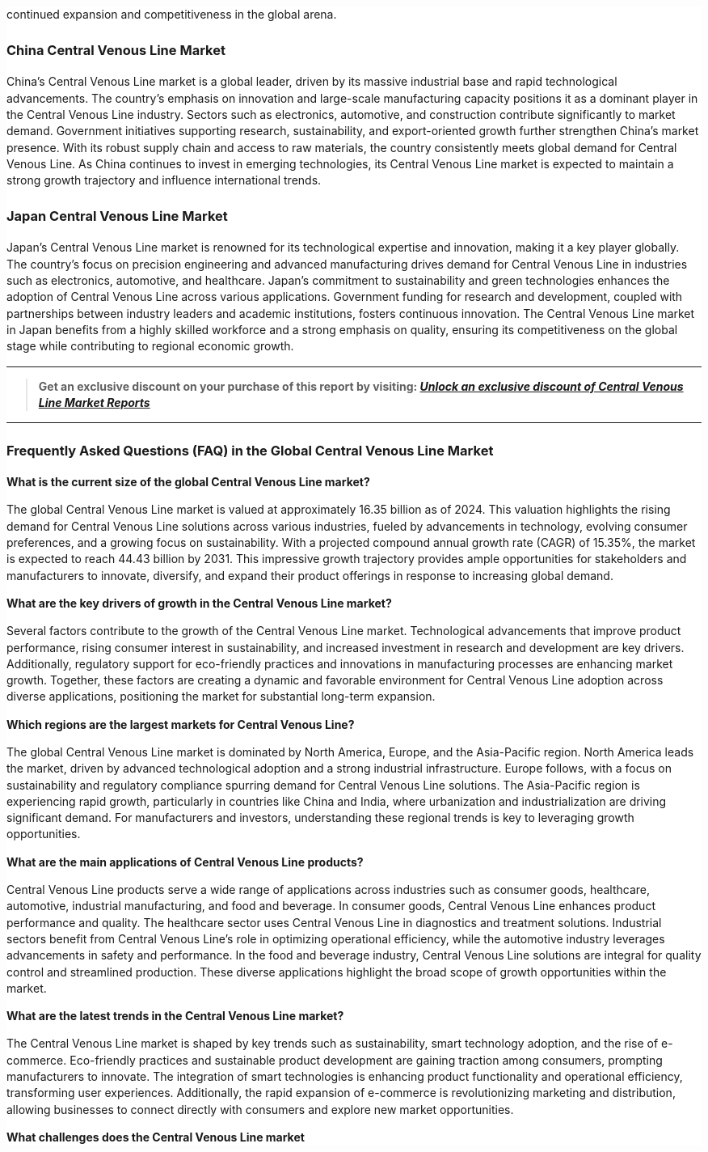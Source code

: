 continued expansion and competitiveness in the global arena.</p><h3>China Central Venous Line Market</h3><p>China&rsquo;s Central Venous Line market is a global leader, driven by its massive industrial base and rapid technological advancements. The country&rsquo;s emphasis on innovation and large-scale manufacturing capacity positions it as a dominant player in the Central Venous Line industry. Sectors such as electronics, automotive, and construction contribute significantly to market demand. Government initiatives supporting research, sustainability, and export-oriented growth further strengthen China&rsquo;s market presence. With its robust supply chain and access to raw materials, the country consistently meets global demand for Central Venous Line. As China continues to invest in emerging technologies, its Central Venous Line market is expected to maintain a strong growth trajectory and influence international trends.</p><h3>Japan Central Venous Line Market</h3><p>Japan&rsquo;s Central Venous Line market is renowned for its technological expertise and innovation, making it a key player globally. The country&rsquo;s focus on precision engineering and advanced manufacturing drives demand for Central Venous Line in industries such as electronics, automotive, and healthcare. Japan&rsquo;s commitment to sustainability and green technologies enhances the adoption of Central Venous Line across various applications. Government funding for research and development, coupled with partnerships between industry leaders and academic institutions, fosters continuous innovation. The Central Venous Line market in Japan benefits from a highly skilled workforce and a strong emphasis on quality, ensuring its competitiveness on the global stage while contributing to regional economic growth.</p><hr /><blockquote><p><strong>Get an exclusive discount on your purchase of this report by visiting: <em><a href="://marketresearchpulse.com/ask-for-discount/116780?utm_source=Github&amp;utm_medium=0114">Unlock an exclusive discount of Central Venous Line Market Reports</a></em>&nbsp;</strong></p></blockquote><hr /><h3>Frequently Asked Questions (FAQ) in the Global Central Venous Line Market</h3><p><strong>What is the current size of the global Central Venous Line market?</strong></p><p>The global Central Venous Line market is valued at approximately 16.35 billion as of 2024. This valuation highlights the rising demand for Central Venous Line solutions across various industries, fueled by advancements in technology, evolving consumer preferences, and a growing focus on sustainability. With a projected compound annual growth rate (CAGR) of 15.35%, the market is expected to reach 44.43 billion by 2031. This impressive growth trajectory provides ample opportunities for stakeholders and manufacturers to innovate, diversify, and expand their product offerings in response to increasing global demand.</p><p><strong>What are the key drivers of growth in the Central Venous Line market?</strong></p><p>Several factors contribute to the growth of the Central Venous Line market. Technological advancements that improve product performance, rising consumer interest in sustainability, and increased investment in research and development are key drivers. Additionally, regulatory support for eco-friendly practices and innovations in manufacturing processes are enhancing market growth. Together, these factors are creating a dynamic and favorable environment for Central Venous Line adoption across diverse applications, positioning the market for substantial long-term expansion.</p><p><strong>Which regions are the largest markets for Central Venous Line?</strong></p><p>The global Central Venous Line market is dominated by North America, Europe, and the Asia-Pacific region. North America leads the market, driven by advanced technological adoption and a strong industrial infrastructure. Europe follows, with a focus on sustainability and regulatory compliance spurring demand for Central Venous Line solutions. The Asia-Pacific region is experiencing rapid growth, particularly in countries like China and India, where urbanization and industrialization are driving significant demand. For manufacturers and investors, understanding these regional trends is key to leveraging growth opportunities.</p><p><strong>What are the main applications of Central Venous Line products?</strong></p><p>Central Venous Line products serve a wide range of applications across industries such as consumer goods, healthcare, automotive, industrial manufacturing, and food and beverage. In consumer goods, Central Venous Line enhances product performance and quality. The healthcare sector uses Central Venous Line in diagnostics and treatment solutions. Industrial sectors benefit from Central Venous Line&rsquo;s role in optimizing operational efficiency, while the automotive industry leverages advancements in safety and performance. In the food and beverage industry, Central Venous Line solutions are integral for quality control and streamlined production. These diverse applications highlight the broad scope of growth opportunities within the market.</p><p><strong>What are the latest trends in the Central Venous Line market?</strong></p><p>The Central Venous Line market is shaped by key trends such as sustainability, smart technology adoption, and the rise of e-commerce. Eco-friendly practices and sustainable product development are gaining traction among consumers, prompting manufacturers to innovate. The integration of smart technologies is enhancing product functionality and operational efficiency, transforming user experiences. Additionally, the rapid expansion of e-commerce is revolutionizing marketing and distribution, allowing businesses to connect directly with consumers and explore new market opportunities.</p><p><strong>What challenges does the Central Venous Line market